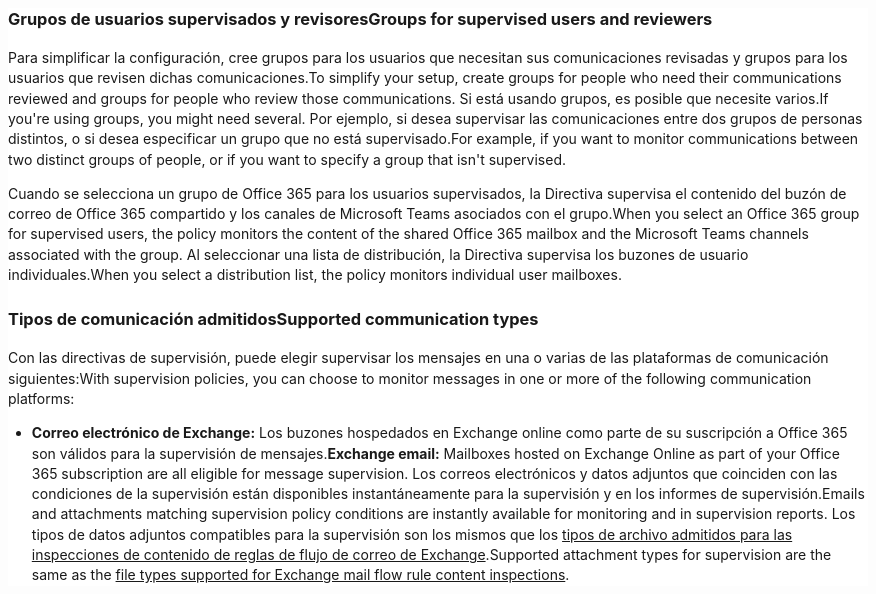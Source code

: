 ### <a name="groups-for-supervised-users-and-reviewers"></a><span data-ttu-id="5aa6d-147">Grupos de usuarios supervisados y revisores</span><span class="sxs-lookup"><span data-stu-id="5aa6d-147">Groups for supervised users and reviewers</span></span>

<span data-ttu-id="5aa6d-148">Para simplificar la configuración, cree grupos para los usuarios que necesitan sus comunicaciones revisadas y grupos para los usuarios que revisen dichas comunicaciones.</span><span class="sxs-lookup"><span data-stu-id="5aa6d-148">To simplify your setup, create groups for people who need their communications reviewed and groups for people who review those communications.</span></span> <span data-ttu-id="5aa6d-149">Si está usando grupos, es posible que necesite varios.</span><span class="sxs-lookup"><span data-stu-id="5aa6d-149">If you're using groups, you might need several.</span></span> <span data-ttu-id="5aa6d-150">Por ejemplo, si desea supervisar las comunicaciones entre dos grupos de personas distintos, o si desea especificar un grupo que no está supervisado.</span><span class="sxs-lookup"><span data-stu-id="5aa6d-150">For example, if you want to monitor communications between two distinct groups of people, or if you want to specify a group that isn't supervised.</span></span>

<span data-ttu-id="5aa6d-151">Cuando se selecciona un grupo de Office 365 para los usuarios supervisados, la Directiva supervisa el contenido del buzón de correo de Office 365 compartido y los canales de Microsoft Teams asociados con el grupo.</span><span class="sxs-lookup"><span data-stu-id="5aa6d-151">When you select an Office 365 group for supervised users, the policy monitors the content of the shared Office 365 mailbox and the Microsoft Teams channels associated with the group.</span></span> <span data-ttu-id="5aa6d-152">Al seleccionar una lista de distribución, la Directiva supervisa los buzones de usuario individuales.</span><span class="sxs-lookup"><span data-stu-id="5aa6d-152">When you select a distribution list, the policy monitors individual user mailboxes.</span></span>

### <a name="supported-communication-types"></a><span data-ttu-id="5aa6d-153">Tipos de comunicación admitidos</span><span class="sxs-lookup"><span data-stu-id="5aa6d-153">Supported communication types</span></span>

<span data-ttu-id="5aa6d-154">Con las directivas de supervisión, puede elegir supervisar los mensajes en una o varias de las plataformas de comunicación siguientes:</span><span class="sxs-lookup"><span data-stu-id="5aa6d-154">With supervision policies, you can choose to monitor messages in one or more of the following communication platforms:</span></span>

- <span data-ttu-id="5aa6d-155">**Correo electrónico de Exchange:** Los buzones hospedados en Exchange online como parte de su suscripción a Office 365 son válidos para la supervisión de mensajes.</span><span class="sxs-lookup"><span data-stu-id="5aa6d-155">**Exchange email:** Mailboxes hosted on Exchange Online as part of your Office 365 subscription are all eligible for message supervision.</span></span> <span data-ttu-id="5aa6d-156">Los correos electrónicos y datos adjuntos que coinciden con las condiciones de la supervisión están disponibles instantáneamente para la supervisión y en los informes de supervisión.</span><span class="sxs-lookup"><span data-stu-id="5aa6d-156">Emails and attachments matching supervision policy conditions are instantly available for monitoring and in supervision reports.</span></span> <span data-ttu-id="5aa6d-157">Los tipos de datos adjuntos compatibles para la supervisión son los mismos que los [tipos de archivo admitidos para las inspecciones de contenido de reglas de flujo de correo de Exchange](https://docs.microsoft.com/exchange/security-and-compliance/mail-flow-rules/inspect-message-attachments#supported-file-types-for-mail-flow-rule-content-inspection).</span><span class="sxs-lookup"><span data-stu-id="5aa6d-157">Supported attachment types for supervision are the same as the [file types supported for Exchange mail flow rule content inspections](https://docs.microsoft.com/exchange/security-and-compliance/mail-flow-rules/inspect-message-attachments#supported-file-types-for-mail-flow-rule-content-inspection).</span></span>
